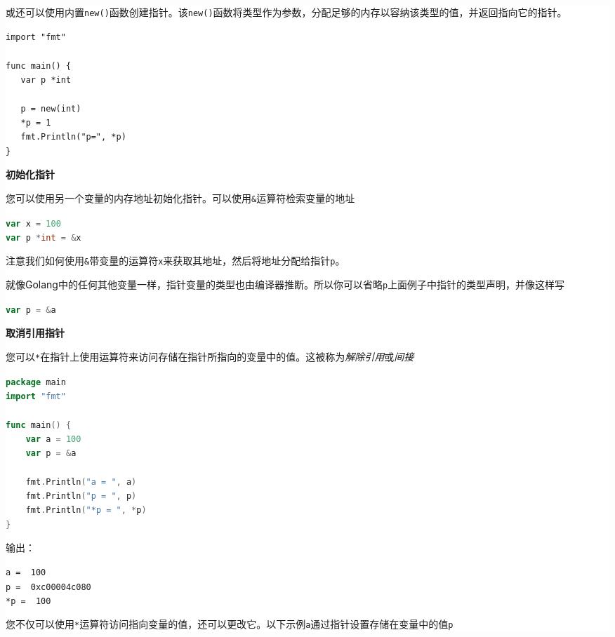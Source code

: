 或还可以使用内置`new()`函数创建指针。该`new()`函数将类型作为参数，分配足够的内存以容纳该类型的值，并返回指向它的指针。

```
import "fmt"

func main() {
   var p *int

   p = new(int)
   *p = 1
   fmt.Println("p=", *p)
}
```

**初始化指针**

您可以使用另一个变量的内存地址初始化指针。可以使用`&`运算符检索变量的地址

```go
var x = 100
var p *int = &x
```

注意我们如何使用`&`带变量的运算符`x`来获取其地址，然后将地址分配给指针`p`。

就像Golang中的任何其他变量一样，指针变量的类型也由编译器推断。所以你可以省略`p`上面例子中指针的类型声明，并像这样写 

```go
var p = &a
```

**取消引用指针**

您可以`*`在指针上使用运算符来访问存储在指针所指向的变量中的值。这被称为*解除引用*或*间接*



```go
package main
import "fmt"

func main() {
	var a = 100
	var p = &a

	fmt.Println("a = ", a)
	fmt.Println("p = ", p)
	fmt.Println("*p = ", *p)
}
```

输出：

```
a =  100
p =  0xc00004c080
*p =  100
```

您不仅可以使用`*`运算符访问指向变量的值，还可以更改它。以下示例`a`通过指针设置存储在变量中的值`p`
